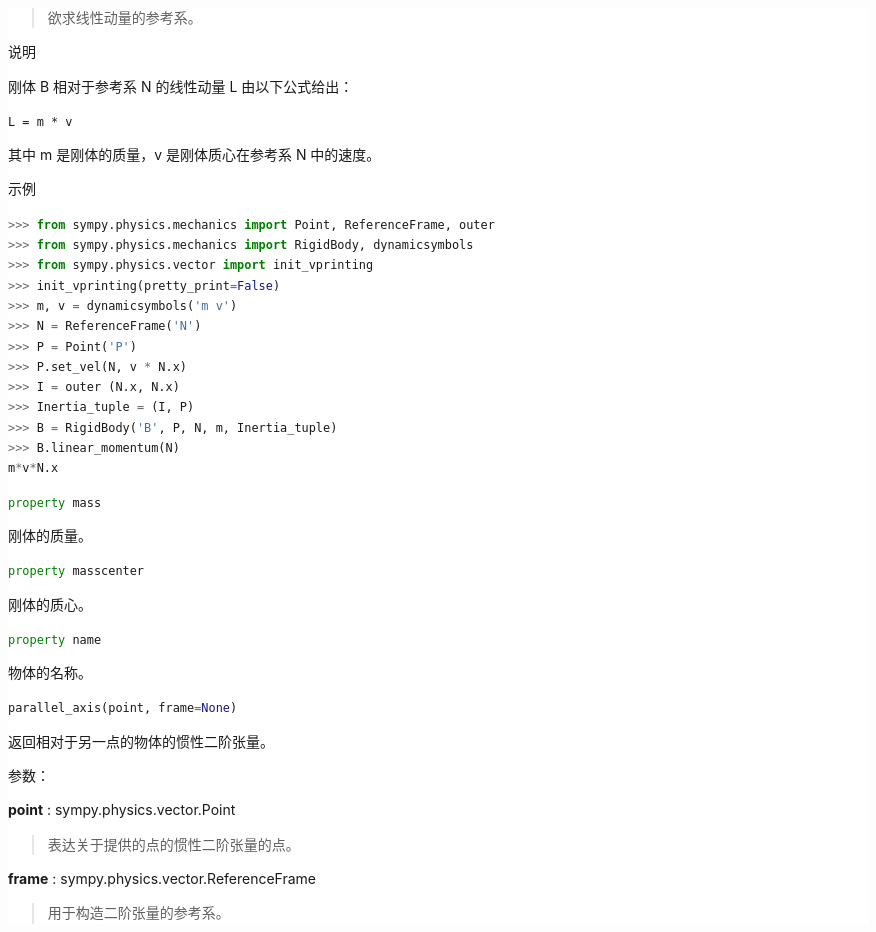 > 欲求线性动量的参考系。

说明

刚体 B 相对于参考系 N 的线性动量 L 由以下公式给出：

`L = m * v`

其中 m 是刚体的质量，v 是刚体质心在参考系 N 中的速度。

示例

```py
>>> from sympy.physics.mechanics import Point, ReferenceFrame, outer
>>> from sympy.physics.mechanics import RigidBody, dynamicsymbols
>>> from sympy.physics.vector import init_vprinting
>>> init_vprinting(pretty_print=False)
>>> m, v = dynamicsymbols('m v')
>>> N = ReferenceFrame('N')
>>> P = Point('P')
>>> P.set_vel(N, v * N.x)
>>> I = outer (N.x, N.x)
>>> Inertia_tuple = (I, P)
>>> B = RigidBody('B', P, N, m, Inertia_tuple)
>>> B.linear_momentum(N)
m*v*N.x 
```

```py
property mass
```

刚体的质量。

```py
property masscenter
```

刚体的质心。

```py
property name
```

物体的名称。

```py
parallel_axis(point, frame=None)
```

返回相对于另一点的物体的惯性二阶张量。

参数：

**point** : sympy.physics.vector.Point

> 表达关于提供的点的惯性二阶张量的点。

**frame** : sympy.physics.vector.ReferenceFrame

> 用于构造二阶张量的参考系。
